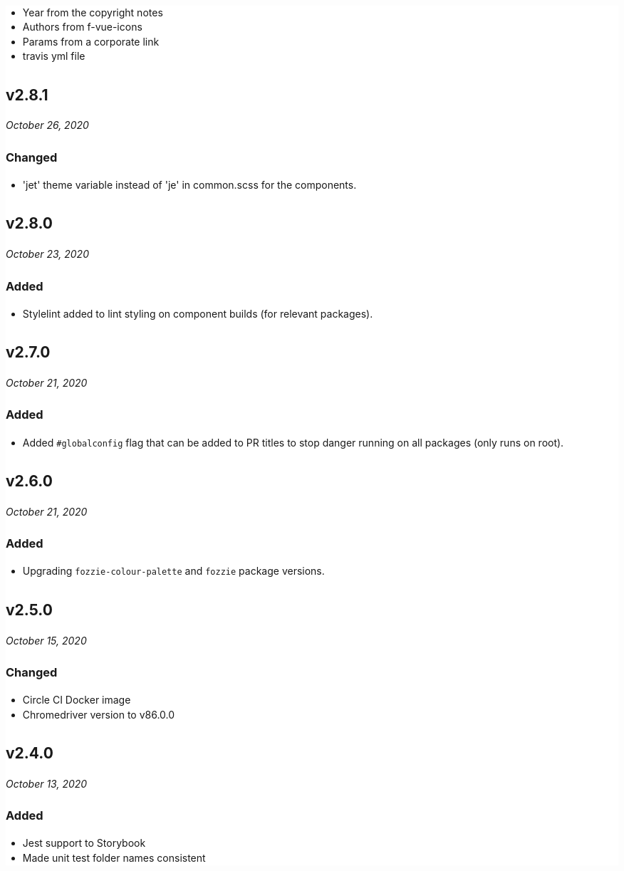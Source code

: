 - Year from the copyright notes
- Authors from f-vue-icons
- Params from a corporate link
- travis yml file


v2.8.1
------------------------------
*October 26, 2020*

### Changed
- 'jet' theme variable instead of 'je' in common.scss for the components.


v2.8.0
------------------------------
*October 23, 2020*

### Added
- Stylelint added to lint styling on component builds (for relevant packages).


v2.7.0
------------------------------
*October 21, 2020*

### Added
- Added `#globalconfig` flag that can be added to PR titles to stop danger running on all packages (only runs on root).


v2.6.0
------------------------------
*October 21, 2020*

### Added
- Upgrading `fozzie-colour-palette` and `fozzie` package versions.


v2.5.0
------------------------------
*October 15, 2020*

### Changed
- Circle CI Docker image
- Chromedriver version to v86.0.0


v2.4.0
------------------------------
*October 13, 2020*

### Added
- Jest support to Storybook
- Made unit test folder names consistent
